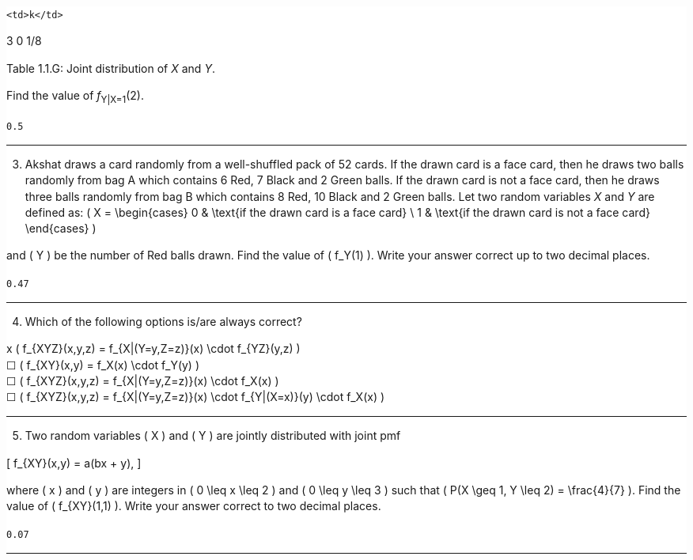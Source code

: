     <td>k</td>
  </tr>
  <tr>
    <td>3</td>
    <td>0</td>
    <td>1/8</td>
  </tr>
</table>

Table 1.1.G: Joint distribution of *X* and *Y*.

Find the value of *f*<sub>Y|X=1</sub>(2).

```
0.5
```

---

3) Akshat draws a card randomly from a well-shuffled pack of 52 cards. If the drawn card is a face card, then he draws two balls randomly from bag A which contains 6 Red, 7 Black and 2 Green balls. If the drawn card is not a face card, then he draws three balls randomly from bag B which contains 8 Red, 10 Black and 2 Green balls. Let two random variables *X* and *Y* are defined as:
\( X = \begin{cases} 
0 & \text{if the drawn card is a face card} \\
1 & \text{if the drawn card is not a face card}
\end{cases} \)

and \( Y \) be the number of Red balls drawn. Find the value of \( f_Y(1) \). Write your answer correct up to two decimal places.
```
0.47
```

---

4) Which of the following options is/are always correct?  

x \( f_{XYZ}(x,y,z) = f_{X|(Y=y,Z=z)}(x) \cdot f_{YZ}(y,z) \)  
☐ \( f_{XY}(x,y) = f_X(x) \cdot f_Y(y) \)  
☐ \( f_{XYZ}(x,y,z) = f_{X|(Y=y,Z=z)}(x) \cdot f_X(x) \)  
☐ \( f_{XYZ}(x,y,z) = f_{X|(Y=y,Z=z)}(x) \cdot f_{Y|(X=x)}(y) \cdot f_X(x) \)

---

5) Two random variables \( X \) and \( Y \) are jointly distributed with joint pmf

\[
f_{XY}(x,y) = a(bx + y),
\]

where \( x \) and \( y \) are integers in \( 0 \leq x \leq 2 \) and \( 0 \leq y \leq 3 \) such that \( P(X \geq 1, Y \leq 2) = \frac{4}{7} \). Find the value of \( f_{XY}(1,1) \). Write your answer correct to two decimal places.
```
0.07
```

---